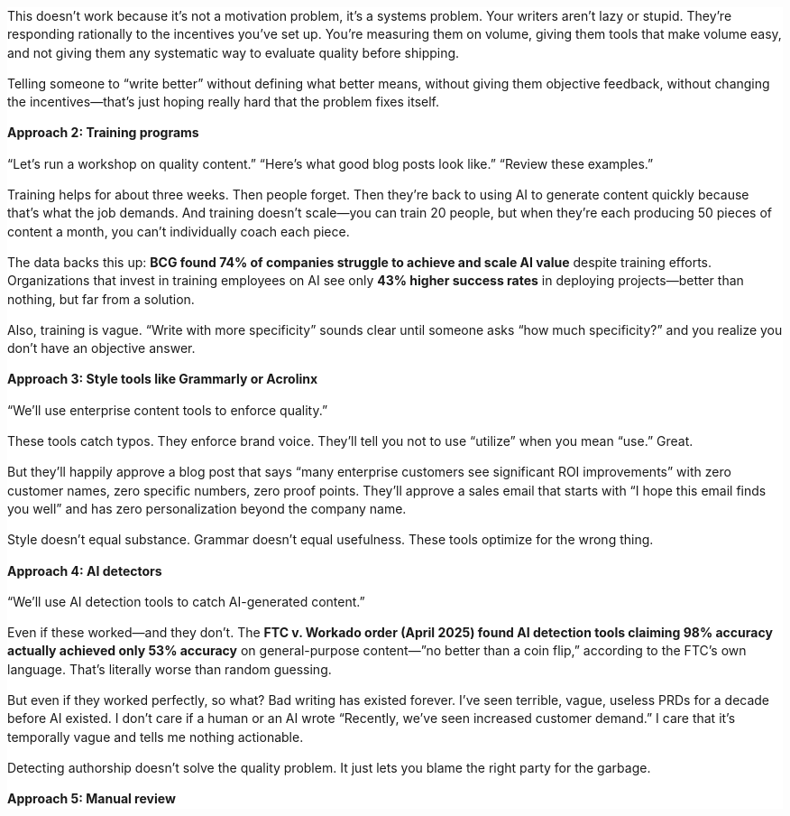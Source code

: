 This doesn’t work because it’s not a motivation problem, it’s a systems problem. Your writers aren’t lazy or stupid. They’re responding rationally to the incentives you’ve set up. You’re measuring them on volume, giving them tools that make volume easy, and not giving them any systematic way to evaluate quality before shipping.

Telling someone to “write better” without defining what better means, without giving them objective feedback, without changing the incentives—that’s just hoping really hard that the problem fixes itself.

**Approach 2: Training programs**

“Let’s run a workshop on quality content.” “Here’s what good blog posts look like.” “Review these examples.”

Training helps for about three weeks. Then people forget. Then they’re back to using AI to generate content quickly because that’s what the job demands. And training doesn’t scale—you can train 20 people, but when they’re each producing 50 pieces of content a month, you can’t individually coach each piece.

The data backs this up: **BCG found 74% of companies struggle to achieve and scale AI value** despite training efforts. Organizations that invest in training employees on AI see only **43% higher success rates** in deploying projects—better than nothing, but far from a solution.

Also, training is vague. “Write with more specificity” sounds clear until someone asks “how much specificity?” and you realize you don’t have an objective answer.

**Approach 3: Style tools like Grammarly or Acrolinx**

“We’ll use enterprise content tools to enforce quality.”

These tools catch typos. They enforce brand voice. They’ll tell you not to use “utilize” when you mean “use.” Great.

But they’ll happily approve a blog post that says “many enterprise customers see significant ROI improvements” with zero customer names, zero specific numbers, zero proof points. They’ll approve a sales email that starts with “I hope this email finds you well” and has zero personalization beyond the company name.

Style doesn’t equal substance. Grammar doesn’t equal usefulness. These tools optimize for the wrong thing.

**Approach 4: AI detectors**

“We’ll use AI detection tools to catch AI-generated content.”

Even if these worked—and they don’t. The **FTC v. Workado order (April 2025) found AI detection tools claiming 98% accuracy actually achieved only 53% accuracy** on general-purpose content—”no better than a coin flip,” according to the FTC’s own language. That’s literally worse than random guessing.

But even if they worked perfectly, so what? Bad writing has existed forever. I’ve seen terrible, vague, useless PRDs for a decade before AI existed. I don’t care if a human or an AI wrote “Recently, we’ve seen increased customer demand.” I care that it’s temporally vague and tells me nothing actionable.

Detecting authorship doesn’t solve the quality problem. It just lets you blame the right party for the garbage.

**Approach 5: Manual review**
